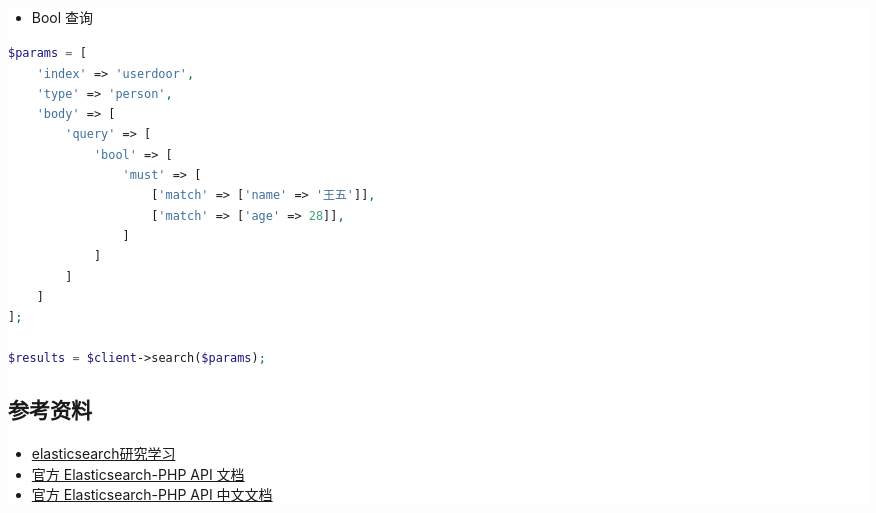 * Bool 查询

```php
$params = [
    'index' => 'userdoor',
    'type' => 'person',
    'body' => [
        'query' => [
            'bool' => [
                'must' => [
                    ['match' => ['name' => '王五']],
                    ['match' => ['age' => 28]],
                ]
            ]
        ]
    ]
];

$results = $client->search($params);
```

## 参考资料

- [elasticsearch研究学习](https://github.com/dendi875/Linux/blob/master/elasticsearch%E7%A0%94%E7%A9%B6%E5%AD%A6%E4%B9%A0.md)
- [官方 Elasticsearch-PHP API 文档](https://www.elastic.co/guide/en/elasticsearch/client/php-api/5.0/index.html)
- [官方 Elasticsearch-PHP API 中文文档](https://www.elastic.co/guide/cn/elasticsearch/php/current/_quickstart.html)
